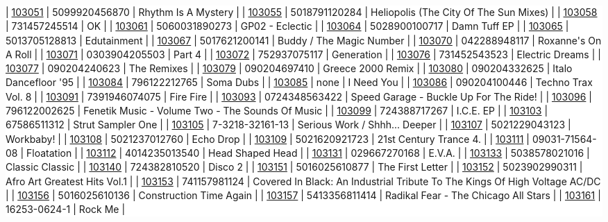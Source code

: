 | [103051](https://www.discogs.com/release/103051) | 5099920456870 | Rhythm Is A Mystery |
| [103055](https://www.discogs.com/release/103055) | 5018791120284 | Heliopolis (The City Of The Sun Mixes) |
| [103058](https://www.discogs.com/release/103058) | 731457245514 | OK |
| [103061](https://www.discogs.com/release/103061) | 5060031890273 | GP02 - Eclectic |
| [103064](https://www.discogs.com/release/103064) | 5028900100717 | Damn Tuff EP |
| [103065](https://www.discogs.com/release/103065) | 5013705128813 | Edutainment |
| [103067](https://www.discogs.com/release/103067) | 5017621200141 | Buddy / The Magic Number |
| [103070](https://www.discogs.com/release/103070) | 042288948117 | Roxanne's On A Roll |
| [103071](https://www.discogs.com/release/103071) | 0303904205503 | Part 4 |
| [103072](https://www.discogs.com/release/103072) | 752937075117 | Generation |
| [103076](https://www.discogs.com/release/103076) | 731452543523 | Electric Dreams |
| [103077](https://www.discogs.com/release/103077) | 090204240623 | The Remixes |
| [103079](https://www.discogs.com/release/103079) | 090204697410 | Greece 2000 Remix |
| [103080](https://www.discogs.com/release/103080) | 090204332625 | Italo Dancefloor '95 |
| [103084](https://www.discogs.com/release/103084) | 796122212765 | Soma Dubs |
| [103085](https://www.discogs.com/release/103085) | none | I Need You |
| [103086](https://www.discogs.com/release/103086) | 090204100446 | Techno Trax Vol. 8 |
| [103091](https://www.discogs.com/release/103091) | 7391946074075 | Fire Fire |
| [103093](https://www.discogs.com/release/103093) | 0724348563422 | Speed Garage - Buckle Up For The Ride! |
| [103096](https://www.discogs.com/release/103096) | 796122002625 | Fenetik Music - Volume Two - The Sounds Of Music |
| [103099](https://www.discogs.com/release/103099) | 724388717267 | I.C.E. EP |
| [103103](https://www.discogs.com/release/103103) | 67586511312 | Strut Sampler One |
| [103105](https://www.discogs.com/release/103105) | 7-3218-32161-13 | Serious Work / Shhh... Deeper |
| [103107](https://www.discogs.com/release/103107) | 5021229043123 | Workbaby! |
| [103108](https://www.discogs.com/release/103108) | 5021237012760 | Echo Drop |
| [103109](https://www.discogs.com/release/103109) | 5021620921723 | 21st Century Trance 4. |
| [103111](https://www.discogs.com/release/103111) | 09031-71564-08 | Floatation |
| [103112](https://www.discogs.com/release/103112) | 4014235013540 | Head Shaped Head |
| [103131](https://www.discogs.com/release/103131) | 029667270168 | E.V.A. |
| [103133](https://www.discogs.com/release/103133) | 5038578021016 | Classic Classic |
| [103140](https://www.discogs.com/release/103140) | 724382810520 | Disco 2 |
| [103151](https://www.discogs.com/release/103151) | 5016025610877 | The First Letter |
| [103152](https://www.discogs.com/release/103152) | 5023902990311 | Afro Art Greatest Hits Vol.1 |
| [103153](https://www.discogs.com/release/103153) | 741157981124 | Covered In Black: An Industrial Tribute To The Kings Of High Voltage AC/DC |
| [103156](https://www.discogs.com/release/103156) | 5016025610136 | Construction Time Again |
| [103157](https://www.discogs.com/release/103157) | 5413356811414 | Radikal Fear - The Chicago All Stars |
| [103161](https://www.discogs.com/release/103161) | 16253-0624-1 | Rock Me |